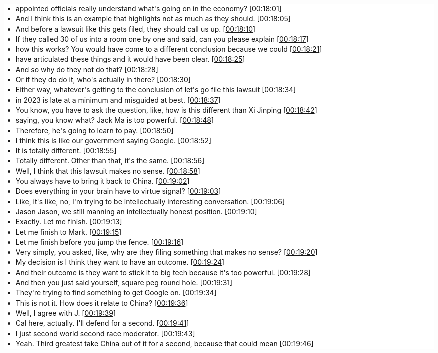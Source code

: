 *  appointed officials really understand what's going on in the economy? [[00:18:01](https://www.youtube.com/watch?v=CwQMMzoeH9s&t=1081.1200000000001s)]
*  And I think this is an example that highlights not as much as they should. [[00:18:05](https://www.youtube.com/watch?v=CwQMMzoeH9s&t=1085.5600000000002s)]
*  And before a lawsuit like this gets filed, they should call us up. [[00:18:10](https://www.youtube.com/watch?v=CwQMMzoeH9s&t=1090.96s)]
*  If they called 30 of us into a room one by one and said, can you please explain [[00:18:17](https://www.youtube.com/watch?v=CwQMMzoeH9s&t=1097.24s)]
*  how this works? You would have come to a different conclusion because we could [[00:18:21](https://www.youtube.com/watch?v=CwQMMzoeH9s&t=1101.36s)]
*  have articulated these things and it would have been clear. [[00:18:25](https://www.youtube.com/watch?v=CwQMMzoeH9s&t=1105.8799999999999s)]
*  And so why do they not do that? [[00:18:28](https://www.youtube.com/watch?v=CwQMMzoeH9s&t=1108.8799999999999s)]
*  Or if they do do it, who's actually in there? [[00:18:30](https://www.youtube.com/watch?v=CwQMMzoeH9s&t=1110.84s)]
*  Either way, whatever's getting to the conclusion of let's go file this lawsuit [[00:18:34](https://www.youtube.com/watch?v=CwQMMzoeH9s&t=1114.1999999999998s)]
*  in 2023 is late at a minimum and misguided at best. [[00:18:37](https://www.youtube.com/watch?v=CwQMMzoeH9s&t=1117.9199999999998s)]
*  You know, you have to ask the question, like, how is this different than Xi Jinping [[00:18:42](https://www.youtube.com/watch?v=CwQMMzoeH9s&t=1122.8799999999999s)]
*  saying, you know what? Jack Ma is too powerful. [[00:18:48](https://www.youtube.com/watch?v=CwQMMzoeH9s&t=1128.04s)]
*  Therefore, he's going to learn to pay. [[00:18:50](https://www.youtube.com/watch?v=CwQMMzoeH9s&t=1130.3200000000002s)]
*  I think this is like our government saying Google. [[00:18:52](https://www.youtube.com/watch?v=CwQMMzoeH9s&t=1132.28s)]
*  It is totally different. [[00:18:55](https://www.youtube.com/watch?v=CwQMMzoeH9s&t=1135.2s)]
*  Totally different. Other than that, it's the same. [[00:18:56](https://www.youtube.com/watch?v=CwQMMzoeH9s&t=1136.04s)]
*  Well, I think that this lawsuit makes no sense. [[00:18:58](https://www.youtube.com/watch?v=CwQMMzoeH9s&t=1138.04s)]
*  You always have to bring it back to China. [[00:19:02](https://www.youtube.com/watch?v=CwQMMzoeH9s&t=1142.0800000000002s)]
*  Does everything in your brain have to virtue signal? [[00:19:03](https://www.youtube.com/watch?v=CwQMMzoeH9s&t=1143.6000000000001s)]
*  Like, it's like, no, I'm trying to be intellectually interesting conversation. [[00:19:06](https://www.youtube.com/watch?v=CwQMMzoeH9s&t=1146.0800000000002s)]
*  Jason Jason, we still manning an intellectually honest position. [[00:19:10](https://www.youtube.com/watch?v=CwQMMzoeH9s&t=1150.28s)]
*  Exactly. Let me finish. [[00:19:13](https://www.youtube.com/watch?v=CwQMMzoeH9s&t=1153.96s)]
*  Let me finish to Mark. [[00:19:15](https://www.youtube.com/watch?v=CwQMMzoeH9s&t=1155.44s)]
*  Let me finish before you jump the fence. [[00:19:16](https://www.youtube.com/watch?v=CwQMMzoeH9s&t=1156.68s)]
*  Very simply, you asked, like, why are they filing something that makes no sense? [[00:19:20](https://www.youtube.com/watch?v=CwQMMzoeH9s&t=1160.48s)]
*  My decision is I think they want to have an outcome. [[00:19:24](https://www.youtube.com/watch?v=CwQMMzoeH9s&t=1164.8000000000002s)]
*  And their outcome is they want to stick it to big tech because it's too powerful. [[00:19:28](https://www.youtube.com/watch?v=CwQMMzoeH9s&t=1168.16s)]
*  And then you just said yourself, square peg round hole. [[00:19:31](https://www.youtube.com/watch?v=CwQMMzoeH9s&t=1171.1200000000001s)]
*  They're trying to find something to get Google on. [[00:19:34](https://www.youtube.com/watch?v=CwQMMzoeH9s&t=1174.3200000000002s)]
*  This is not it. How does it relate to China? [[00:19:36](https://www.youtube.com/watch?v=CwQMMzoeH9s&t=1176.6000000000001s)]
*  Well, I agree with J. [[00:19:39](https://www.youtube.com/watch?v=CwQMMzoeH9s&t=1179.72s)]
*  Cal here, actually. I'll defend for a second. [[00:19:41](https://www.youtube.com/watch?v=CwQMMzoeH9s&t=1181.5600000000002s)]
*  I just second world second race moderator. [[00:19:43](https://www.youtube.com/watch?v=CwQMMzoeH9s&t=1183.2s)]
*  Yeah. Third greatest take China out of it for a second, because that could mean [[00:19:46](https://www.youtube.com/watch?v=CwQMMzoeH9s&t=1186.0s)]